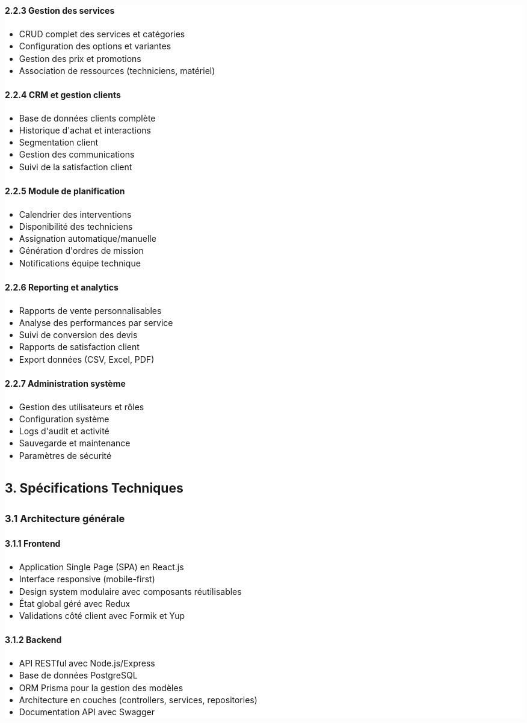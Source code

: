 #### 2.2.3 Gestion des services
- CRUD complet des services et catégories
- Configuration des options et variantes
- Gestion des prix et promotions
- Association de ressources (techniciens, matériel)

#### 2.2.4 CRM et gestion clients
- Base de données clients complète
- Historique d'achat et interactions
- Segmentation client
- Gestion des communications
- Suivi de la satisfaction client

#### 2.2.5 Module de planification
- Calendrier des interventions
- Disponibilité des techniciens
- Assignation automatique/manuelle
- Génération d'ordres de mission
- Notifications équipe technique

#### 2.2.6 Reporting et analytics
- Rapports de vente personnalisables
- Analyse des performances par service
- Suivi de conversion des devis
- Rapports de satisfaction client
- Export données (CSV, Excel, PDF)

#### 2.2.7 Administration système
- Gestion des utilisateurs et rôles
- Configuration système
- Logs d'audit et activité
- Sauvegarde et maintenance
- Paramètres de sécurité

## 3. Spécifications Techniques

### 3.1 Architecture générale

#### 3.1.1 Frontend
- Application Single Page (SPA) en React.js
- Interface responsive (mobile-first)
- Design system modulaire avec composants réutilisables
- État global géré avec Redux
- Validations côté client avec Formik et Yup

#### 3.1.2 Backend
- API RESTful avec Node.js/Express
- Base de données PostgreSQL
- ORM Prisma pour la gestion des modèles
- Architecture en couches (controllers, services, repositories)
- Documentation API avec Swagger
